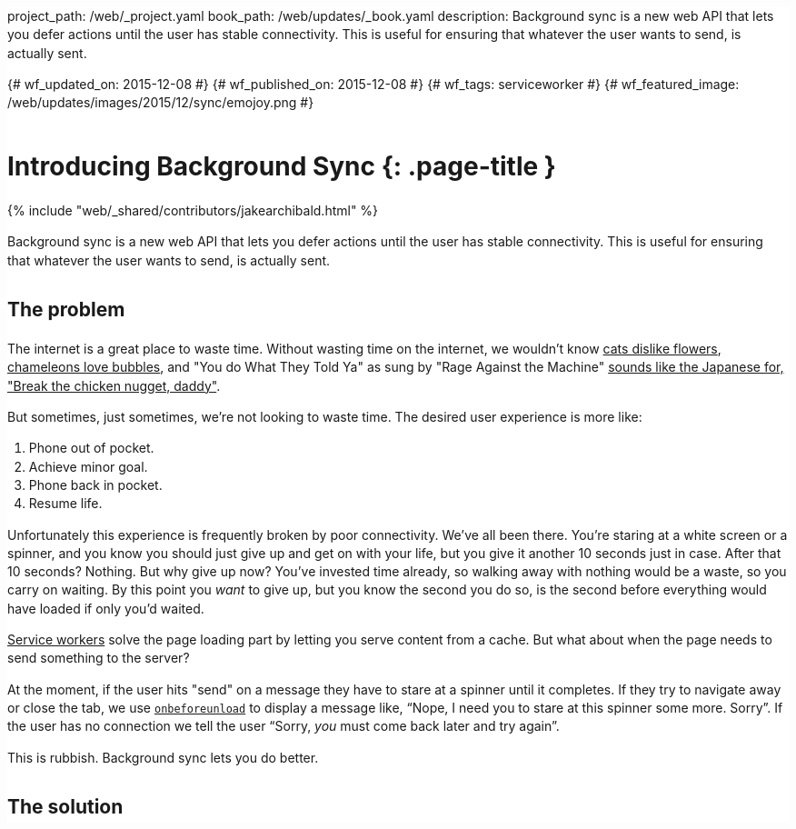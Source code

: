 project_path: /web/_project.yaml
book_path: /web/updates/_book.yaml
description: Background sync is a new web API that lets you defer actions until the user has stable connectivity. This is useful for ensuring that whatever the user wants to send, is actually sent.

{# wf_updated_on: 2015-12-08 #}
{# wf_published_on: 2015-12-08 #}
{# wf_tags: serviceworker #}
{# wf_featured_image: /web/updates/images/2015/12/sync/emojoy.png #}

# Introducing Background Sync {: .page-title }

{% include "web/_shared/contributors/jakearchibald.html" %}



Background sync is a new web API that lets you defer actions until the user has stable connectivity. This is useful for ensuring that whatever the user wants to send, is actually sent.

## The problem

The internet is a great place to waste time. Without wasting time on the internet, we wouldn’t know <a href="https://www.youtube.com/watch?v=-Z4jx5VMw8M">cats dislike flowers</a>, <a href="https://www.youtube.com/watch?v=PrjkqW37n_k">chameleons love bubbles</a>, and "You do What They Told Ya" as sung by "Rage Against the Machine" <a href="https://youtu.be/W4BzJm4-Wo0?t=14s">sounds like the Japanese for, "Break the chicken nugget, daddy"</a>.

But sometimes, just sometimes, we’re not looking to waste time. The desired user experience is more like:

1. Phone out of pocket.
1. Achieve minor goal.
1. Phone back in pocket.
1. Resume life.

Unfortunately this experience is frequently broken by poor connectivity. We’ve all been there. You’re staring at a white screen or a spinner, and you know you should just give up and get on with your life, but you give it another 10 seconds just in case. After that 10 seconds? Nothing. But why give up now? You’ve invested time already, so walking away with nothing would be a waste, so you carry on waiting. By this point you *want* to give up, but you know the second you do so, is the second before everything would have loaded if only you’d waited.

[Service workers](/web/updates/2015/11/app-shell) solve the page loading part by letting you serve content from a cache. But what about when the page needs to send something to the server?

At the moment, if the user hits "send" on a message they have to stare at a spinner until it completes. If they try to navigate away or close the tab, we use [`onbeforeunload`](https://developer.mozilla.org/en-US/docs/Web/API/WindowEventHandlers/onbeforeunload) to display a message like, “Nope, I need you to stare at this spinner some more. Sorry”. If the user has no connection we tell the user “Sorry, *you* must come back later and try again”.

This is rubbish. Background sync lets you do better.

## The solution
